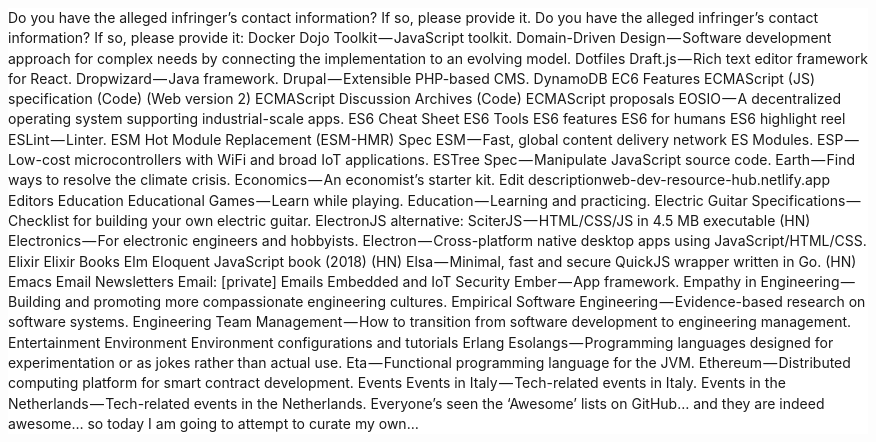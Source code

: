 Do you have the alleged infringer’s contact information? If so, please provide it.
Do you have the alleged infringer’s contact information? If so, please provide it:
Docker
Dojo Toolkit — JavaScript toolkit.
Domain-Driven Design — Software development approach for complex needs by connecting the implementation to an evolving model.
Dotfiles
Draft.js — Rich text editor framework for React.
Dropwizard — Java framework.
Drupal — Extensible PHP-based CMS.
DynamoDB
EC6 Features
ECMAScript (JS) specification (Code) (Web version 2)
ECMAScript Discussion Archives (Code)
ECMAScript proposals
EOSIO — A decentralized operating system supporting industrial-scale apps.
ES6 Cheat Sheet
ES6 Tools
ES6 features
ES6 for humans
ES6 highlight reel
ESLint — Linter.
ESM Hot Module Replacement (ESM-HMR) Spec
ESM — Fast, global content delivery network ES Modules.
ESP — Low-cost microcontrollers with WiFi and broad IoT applications.
ESTree Spec — Manipulate JavaScript source code.
Earth — Find ways to resolve the climate crisis.
Economics — An economist’s starter kit.
Edit descriptionweb-dev-resource-hub.netlify.app
Editors
Education
Educational Games — Learn while playing.
Education — Learning and practicing.
Electric Guitar Specifications — Checklist for building your own electric guitar.
ElectronJS alternative: SciterJS — HTML/CSS/JS in 4.5 MB executable (HN)
Electronics — For electronic engineers and hobbyists.
Electron — Cross-platform native desktop apps using JavaScript/HTML/CSS.
Elixir
Elixir Books
Elm
Eloquent JavaScript book (2018) (HN)
Elsa — Minimal, fast and secure QuickJS wrapper written in Go. (HN)
Emacs
Email Newsletters
Email: [private]
Emails
Embedded and IoT Security
Ember — App framework.
Empathy in Engineering — Building and promoting more compassionate engineering cultures.
Empirical Software Engineering — Evidence-based research on software systems.
Engineering Team Management — How to transition from software development to engineering management.
Entertainment
Environment
Environment configurations and tutorials
Erlang
Esolangs — Programming languages designed for experimentation or as jokes rather than actual use.
Eta — Functional programming language for the JVM.
Ethereum — Distributed computing platform for smart contract development.
Events
Events in Italy — Tech-related events in Italy.
Events in the Netherlands — Tech-related events in the Netherlands.
Everyone’s seen the ‘Awesome’ lists on GitHub… and they are indeed awesome… so today I am going to attempt to curate my own…